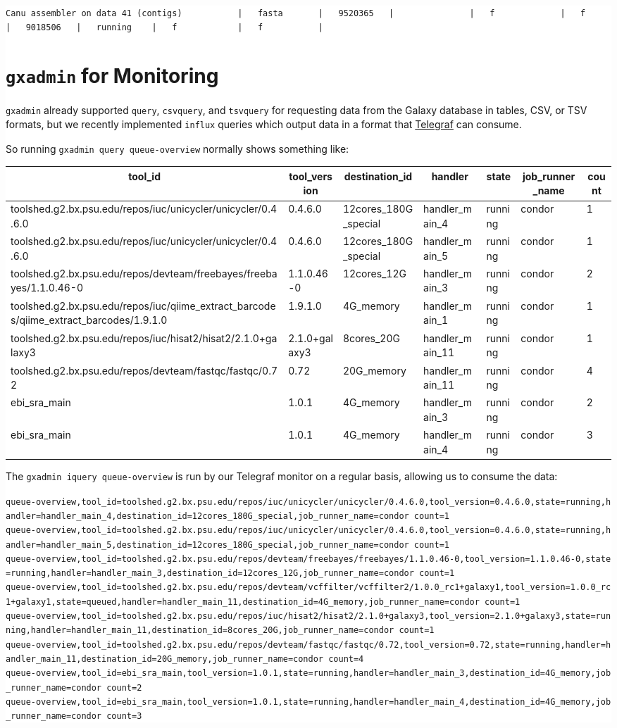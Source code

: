 ```text
Canu assembler on data 41 (contigs)           |   fasta       |   9520365   |               |   f             |   f            |   9018506   |   running    |   f            |   f           |
```

# `gxadmin` for Monitoring

`gxadmin` already supported `query`, `csvquery`, and `tsvquery` for requesting data from the Galaxy database in tables, CSV, or TSV formats, but we recently implemented `influx` queries which output data in a format that [Telegraf](https://github.com/influxdata/telegraf) can consume.

So running `gxadmin query queue-overview` normally shows something like:

tool_id                                                                                |  tool_version  |    destination_id    |     handler     |  state  | job_runner_name | count
-------------------------------------------------------------------------------------- | -------------- | -------------------- | --------------- | ------- | --------------- | ------
toolshed.g2.bx.psu.edu/repos/iuc/unicycler/unicycler/0.4.6.0                           | 0.4.6.0        | 12cores_180G_special | handler_main_4  | running | condor          |     1
toolshed.g2.bx.psu.edu/repos/iuc/unicycler/unicycler/0.4.6.0                           | 0.4.6.0        | 12cores_180G_special | handler_main_5  | running | condor          |     1
toolshed.g2.bx.psu.edu/repos/devteam/freebayes/freebayes/1.1.0.46-0                    | 1.1.0.46-0     | 12cores_12G          | handler_main_3  | running | condor          |     2
toolshed.g2.bx.psu.edu/repos/iuc/qiime_extract_barcodes/qiime_extract_barcodes/1.9.1.0 | 1.9.1.0        | 4G_memory            | handler_main_1  | running | condor          |     1
toolshed.g2.bx.psu.edu/repos/iuc/hisat2/hisat2/2.1.0+galaxy3                           | 2.1.0+galaxy3  | 8cores_20G           | handler_main_11 | running | condor          |     1
toolshed.g2.bx.psu.edu/repos/devteam/fastqc/fastqc/0.72                                | 0.72           | 20G_memory           | handler_main_11 | running | condor          |     4
ebi_sra_main                                                                           | 1.0.1          | 4G_memory            | handler_main_3  | running | condor          |     2
ebi_sra_main                                                                           | 1.0.1          | 4G_memory            | handler_main_4  | running | condor          |     3


The `gxadmin iquery queue-overview` is run by our Telegraf monitor on a regular basis, allowing us to consume the data:

```
queue-overview,tool_id=toolshed.g2.bx.psu.edu/repos/iuc/unicycler/unicycler/0.4.6.0,tool_version=0.4.6.0,state=running,handler=handler_main_4,destination_id=12cores_180G_special,job_runner_name=condor count=1
queue-overview,tool_id=toolshed.g2.bx.psu.edu/repos/iuc/unicycler/unicycler/0.4.6.0,tool_version=0.4.6.0,state=running,handler=handler_main_5,destination_id=12cores_180G_special,job_runner_name=condor count=1
queue-overview,tool_id=toolshed.g2.bx.psu.edu/repos/devteam/freebayes/freebayes/1.1.0.46-0,tool_version=1.1.0.46-0,state=running,handler=handler_main_3,destination_id=12cores_12G,job_runner_name=condor count=1
queue-overview,tool_id=toolshed.g2.bx.psu.edu/repos/devteam/vcffilter/vcffilter2/1.0.0_rc1+galaxy1,tool_version=1.0.0_rc1+galaxy1,state=queued,handler=handler_main_11,destination_id=4G_memory,job_runner_name=condor count=1
queue-overview,tool_id=toolshed.g2.bx.psu.edu/repos/iuc/hisat2/hisat2/2.1.0+galaxy3,tool_version=2.1.0+galaxy3,state=running,handler=handler_main_11,destination_id=8cores_20G,job_runner_name=condor count=1
queue-overview,tool_id=toolshed.g2.bx.psu.edu/repos/devteam/fastqc/fastqc/0.72,tool_version=0.72,state=running,handler=handler_main_11,destination_id=20G_memory,job_runner_name=condor count=4
queue-overview,tool_id=ebi_sra_main,tool_version=1.0.1,state=running,handler=handler_main_3,destination_id=4G_memory,job_runner_name=condor count=2
queue-overview,tool_id=ebi_sra_main,tool_version=1.0.1,state=running,handler=handler_main_4,destination_id=4G_memory,job_runner_name=condor count=3
```

